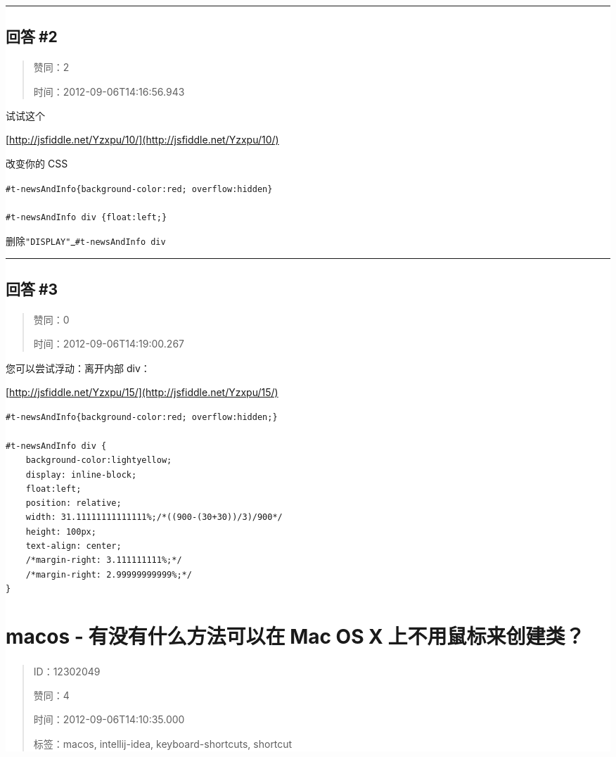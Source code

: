 * * *

## 回答 #2

> 赞同：2
> 
> 时间：2012-09-06T14:16:56.943

试试这个

[http://jsfiddle.net/Yzxpu/10/](http://jsfiddle.net/Yzxpu/10/)

改变你的 CSS

```
#t-newsAndInfo{background-color:red; overflow:hidden}

#t-newsAndInfo div {float:left;} 
```

删除`"DISPLAY"`_`#t-newsAndInfo div`

* * *

## 回答 #3

> 赞同：0
> 
> 时间：2012-09-06T14:19:00.267

您可以尝试浮动：离开内部 div：

[http://jsfiddle.net/Yzxpu/15/](http://jsfiddle.net/Yzxpu/15/)

```
#t-newsAndInfo{background-color:red; overflow:hidden;}

#t-newsAndInfo div {
    background-color:lightyellow;
    display: inline-block;
    float:left;
    position: relative;
    width: 31.11111111111111%;/*((900-(30+30))/3)/900*/
    height: 100px;
    text-align: center;
    /*margin-right: 3.111111111%;*/
    /*margin-right: 2.99999999999%;*/
} 
```

# macos - 有没有什么方法可以在 Mac OS X 上不用鼠标来创建类？

> ID：12302049
> 
> 赞同：4
> 
> 时间：2012-09-06T14:10:35.000
> 
> 标签：macos, intellij-idea, keyboard-shortcuts, shortcut
